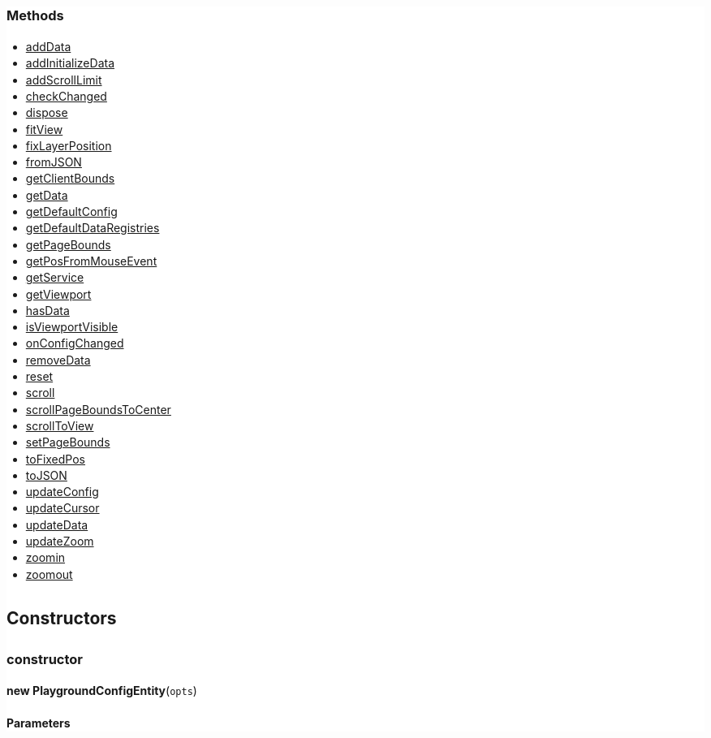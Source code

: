 ### Methods

* [addData](/auto-docs/playground-react/classes/PlaygroundConfigEntity.md#adddata)
* [addInitializeData](/auto-docs/playground-react/classes/PlaygroundConfigEntity.md#addinitializedata)
* [addScrollLimit](/auto-docs/playground-react/classes/PlaygroundConfigEntity.md#addscrolllimit)
* [checkChanged](/auto-docs/playground-react/classes/PlaygroundConfigEntity.md#checkchanged)
* [dispose](/auto-docs/playground-react/classes/PlaygroundConfigEntity.md#dispose)
* [fitView](/auto-docs/playground-react/classes/PlaygroundConfigEntity.md#fitview)
* [fixLayerPosition](/auto-docs/playground-react/classes/PlaygroundConfigEntity.md#fixlayerposition)
* [fromJSON](/auto-docs/playground-react/classes/PlaygroundConfigEntity.md#fromjson)
* [getClientBounds](/auto-docs/playground-react/classes/PlaygroundConfigEntity.md#getclientbounds)
* [getData](/auto-docs/playground-react/classes/PlaygroundConfigEntity.md#getdata)
* [getDefaultConfig](/auto-docs/playground-react/classes/PlaygroundConfigEntity.md#getdefaultconfig)
* [getDefaultDataRegistries](/auto-docs/playground-react/classes/PlaygroundConfigEntity.md#getdefaultdataregistries)
* [getPageBounds](/auto-docs/playground-react/classes/PlaygroundConfigEntity.md#getpagebounds)
* [getPosFromMouseEvent](/auto-docs/playground-react/classes/PlaygroundConfigEntity.md#getposfrommouseevent)
* [getService](/auto-docs/playground-react/classes/PlaygroundConfigEntity.md#getservice)
* [getViewport](/auto-docs/playground-react/classes/PlaygroundConfigEntity.md#getviewport)
* [hasData](/auto-docs/playground-react/classes/PlaygroundConfigEntity.md#hasdata)
* [isViewportVisible](/auto-docs/playground-react/classes/PlaygroundConfigEntity.md#isviewportvisible)
* [onConfigChanged](/auto-docs/playground-react/classes/PlaygroundConfigEntity.md#onconfigchanged)
* [removeData](/auto-docs/playground-react/classes/PlaygroundConfigEntity.md#removedata)
* [reset](/auto-docs/playground-react/classes/PlaygroundConfigEntity.md#reset)
* [scroll](/auto-docs/playground-react/classes/PlaygroundConfigEntity.md#scroll)
* [scrollPageBoundsToCenter](/auto-docs/playground-react/classes/PlaygroundConfigEntity.md#scrollpageboundstocenter)
* [scrollToView](/auto-docs/playground-react/classes/PlaygroundConfigEntity.md#scrolltoview)
* [setPageBounds](/auto-docs/playground-react/classes/PlaygroundConfigEntity.md#setpagebounds)
* [toFixedPos](/auto-docs/playground-react/classes/PlaygroundConfigEntity.md#tofixedpos)
* [toJSON](/auto-docs/playground-react/classes/PlaygroundConfigEntity.md#tojson)
* [updateConfig](/auto-docs/playground-react/classes/PlaygroundConfigEntity.md#updateconfig)
* [updateCursor](/auto-docs/playground-react/classes/PlaygroundConfigEntity.md#updatecursor)
* [updateData](/auto-docs/playground-react/classes/PlaygroundConfigEntity.md#updatedata)
* [updateZoom](/auto-docs/playground-react/classes/PlaygroundConfigEntity.md#updatezoom)
* [zoomin](/auto-docs/playground-react/classes/PlaygroundConfigEntity.md#zoomin)
* [zoomout](/auto-docs/playground-react/classes/PlaygroundConfigEntity.md#zoomout)

## Constructors

### constructor

**new PlaygroundConfigEntity**(`opts`)

#### Parameters
